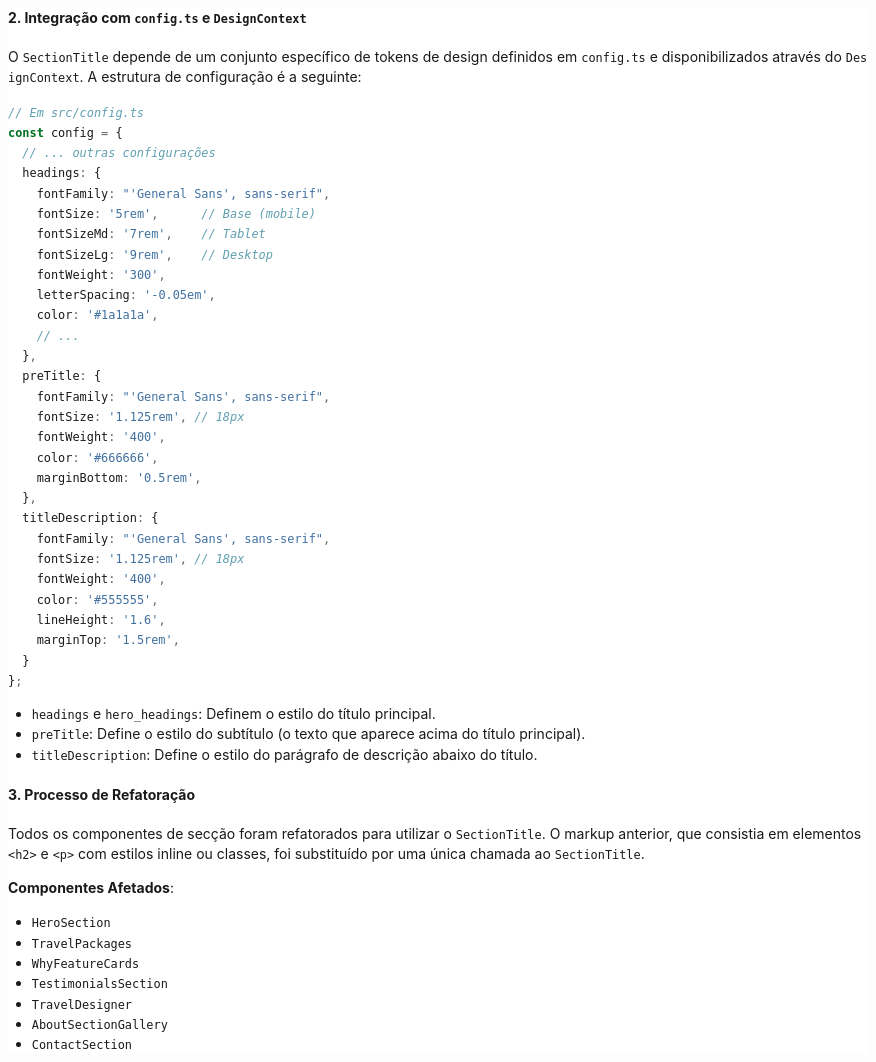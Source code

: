 #### **2. Integração com `config.ts` e `DesignContext`**

O `SectionTitle` depende de um conjunto específico de tokens de design definidos em `config.ts` e disponibilizados através do `DesignContext`. A estrutura de configuração é a seguinte:

```typescript
// Em src/config.ts
const config = {
  // ... outras configurações
  headings: {
    fontFamily: "'General Sans', sans-serif",
    fontSize: '5rem',      // Base (mobile)
    fontSizeMd: '7rem',    // Tablet
    fontSizeLg: '9rem',    // Desktop
    fontWeight: '300',
    letterSpacing: '-0.05em',
    color: '#1a1a1a',
    // ...
  },
  preTitle: {
    fontFamily: "'General Sans', sans-serif",
    fontSize: '1.125rem', // 18px
    fontWeight: '400',
    color: '#666666',
    marginBottom: '0.5rem',
  },
  titleDescription: {
    fontFamily: "'General Sans', sans-serif",
    fontSize: '1.125rem', // 18px
    fontWeight: '400',
    color: '#555555',
    lineHeight: '1.6',
    marginTop: '1.5rem',
  }
};
```

- `headings` e `hero_headings`: Definem o estilo do título principal.
- `preTitle`: Define o estilo do subtítulo (o texto que aparece acima do título principal).
- `titleDescription`: Define o estilo do parágrafo de descrição abaixo do título.

#### **3. Processo de Refatoração**

Todos os componentes de secção foram refatorados para utilizar o `SectionTitle`. O markup anterior, que consistia em elementos `<h2>` e `<p>` com estilos inline ou classes, foi substituído por uma única chamada ao `SectionTitle`.

**Componentes Afetados**:
- `HeroSection`
- `TravelPackages`
- `WhyFeatureCards`
- `TestimonialsSection`
- `TravelDesigner`
- `AboutSectionGallery`
- `ContactSection`
